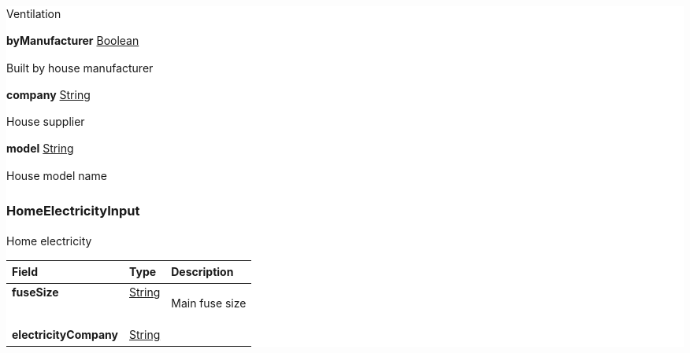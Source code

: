 Ventilation

</td>
</tr>
<tr>
<td colspan="2" valign="top"><strong>byManufacturer</strong></td>
<td valign="top"><a href="#boolean">Boolean</a></td>
<td>

Built by house manufacturer

</td>
</tr>
<tr>
<td colspan="2" valign="top"><strong>company</strong></td>
<td valign="top"><a href="#string">String</a></td>
<td>

House supplier

</td>
</tr>
<tr>
<td colspan="2" valign="top"><strong>model</strong></td>
<td valign="top"><a href="#string">String</a></td>
<td>

House model name

</td>
</tr>
</tbody>
</table>

### HomeElectricityInput

Home electricity

<table>
<thead>
<tr>
<th colspan="2" align="left">Field</th>
<th align="left">Type</th>
<th align="left">Description</th>
</tr>
</thead>
<tbody>
<tr>
<td colspan="2" valign="top"><strong>fuseSize</strong></td>
<td valign="top"><a href="#string">String</a></td>
<td>

Main fuse size

</td>
</tr>
<tr>
<td colspan="2" valign="top"><strong>electricityCompany</strong></td>
<td valign="top"><a href="#string">String</a></td>
<td>
